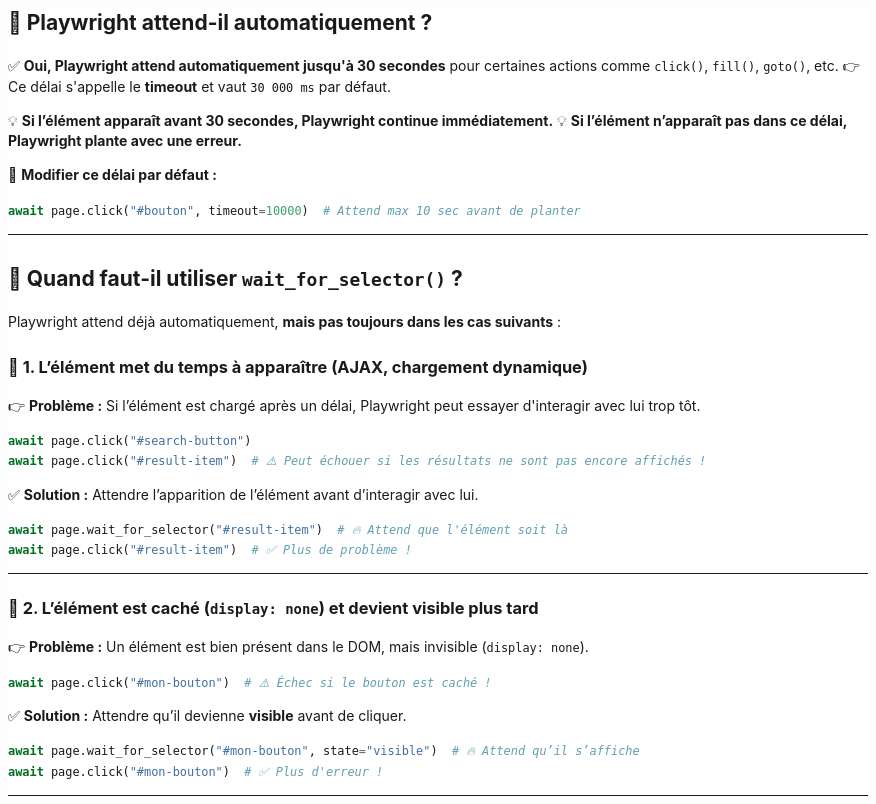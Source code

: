 ## 🎯 Playwright attend-il automatiquement ?

✅ **Oui, Playwright attend automatiquement jusqu'à 30 secondes** pour certaines actions comme `click()`, `fill()`, `goto()`, etc.
👉 Ce délai s'appelle le **timeout** et vaut `30 000 ms` par défaut.

💡 **Si l’élément apparaît avant 30 secondes, Playwright continue immédiatement.**
💡 **Si l’élément n’apparaît pas dans ce délai, Playwright plante avec une erreur.**

🔧 **Modifier ce délai par défaut :**

```python
await page.click("#bouton", timeout=10000)  # Attend max 10 sec avant de planter
```

---

## 📌 Quand faut-il utiliser `wait_for_selector()` ?

Playwright attend déjà automatiquement, **mais pas toujours dans les cas suivants** :

### 🔹 **1. L’élément met du temps à apparaître (AJAX, chargement dynamique)**

👉 **Problème :** Si l’élément est chargé après un délai, Playwright peut essayer d'interagir avec lui trop tôt.

```python
await page.click("#search-button")
await page.click("#result-item")  # ⚠️ Peut échouer si les résultats ne sont pas encore affichés !
```

✅ **Solution :** Attendre l’apparition de l’élément avant d’interagir avec lui.

```python
await page.wait_for_selector("#result-item")  # 🔥 Attend que l'élément soit là
await page.click("#result-item")  # ✅ Plus de problème !
```

---

### 🔹 **2. L’élément est caché (`display: none`) et devient visible plus tard**

👉 **Problème :** Un élément est bien présent dans le DOM, mais invisible (`display: none`).

```python
await page.click("#mon-bouton")  # ⚠️ Échec si le bouton est caché !
```

✅ **Solution :** Attendre qu’il devienne **visible** avant de cliquer.

```python
await page.wait_for_selector("#mon-bouton", state="visible")  # 🔥 Attend qu’il s’affiche
await page.click("#mon-bouton")  # ✅ Plus d'erreur !
```

---
